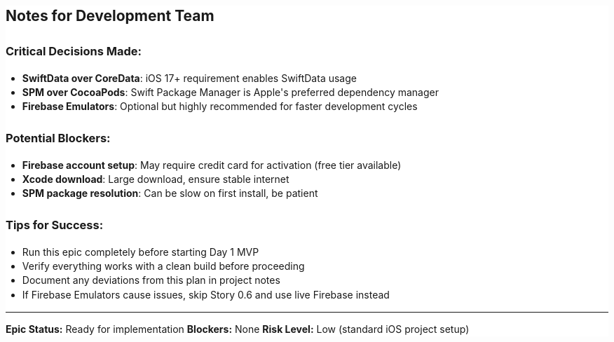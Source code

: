 
## Notes for Development Team

### Critical Decisions Made:
- **SwiftData over CoreData**: iOS 17+ requirement enables SwiftData usage
- **SPM over CocoaPods**: Swift Package Manager is Apple's preferred dependency manager
- **Firebase Emulators**: Optional but highly recommended for faster development cycles

### Potential Blockers:
- **Firebase account setup**: May require credit card for activation (free tier available)
- **Xcode download**: Large download, ensure stable internet
- **SPM package resolution**: Can be slow on first install, be patient

### Tips for Success:
- Run this epic completely before starting Day 1 MVP
- Verify everything works with a clean build before proceeding
- Document any deviations from this plan in project notes
- If Firebase Emulators cause issues, skip Story 0.6 and use live Firebase instead

---

**Epic Status:** Ready for implementation
**Blockers:** None
**Risk Level:** Low (standard iOS project setup)
